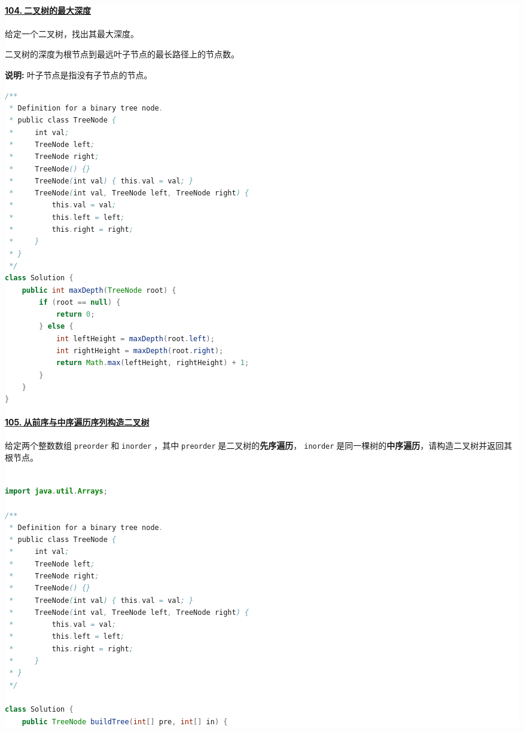 #### [104. 二叉树的最大深度](https://leetcode.cn/problems/maximum-depth-of-binary-tree/)

给定一个二叉树，找出其最大深度。

二叉树的深度为根节点到最远叶子节点的最长路径上的节点数。

**说明:** 叶子节点是指没有子节点的节点。

```java
/**
 * Definition for a binary tree node.
 * public class TreeNode {
 *     int val;
 *     TreeNode left;
 *     TreeNode right;
 *     TreeNode() {}
 *     TreeNode(int val) { this.val = val; }
 *     TreeNode(int val, TreeNode left, TreeNode right) {
 *         this.val = val;
 *         this.left = left;
 *         this.right = right;
 *     }
 * }
 */
class Solution {
    public int maxDepth(TreeNode root) {
        if (root == null) {
            return 0;
        } else {
            int leftHeight = maxDepth(root.left);
            int rightHeight = maxDepth(root.right);
            return Math.max(leftHeight, rightHeight) + 1;
        }
    }
}
```

#### [105. 从前序与中序遍历序列构造二叉树](https://leetcode.cn/problems/construct-binary-tree-from-preorder-and-inorder-traversal/)

给定两个整数数组 `preorder` 和 `inorder` ，其中 `preorder` 是二叉树的**先序遍历**， `inorder` 是同一棵树的**中序遍历**，请构造二叉树并返回其根节点。

```java

import java.util.Arrays;

/**
 * Definition for a binary tree node.
 * public class TreeNode {
 *     int val;
 *     TreeNode left;
 *     TreeNode right;
 *     TreeNode() {}
 *     TreeNode(int val) { this.val = val; }
 *     TreeNode(int val, TreeNode left, TreeNode right) {
 *         this.val = val;
 *         this.left = left;
 *         this.right = right;
 *     }
 * }
 */

class Solution {
    public TreeNode buildTree(int[] pre, int[] in) {
```
